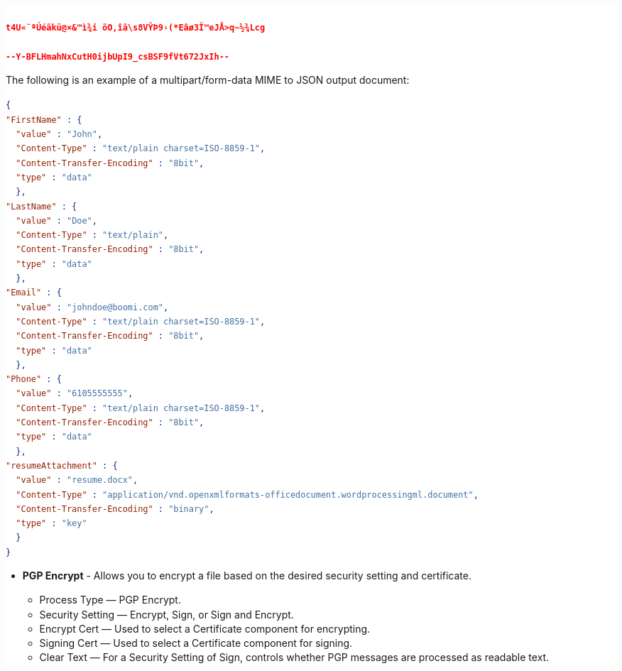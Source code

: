   ```json

  t4U«¨ªÚéãkü@×&™ì¾i õO,îã\s8VŸÞ9›(*Eâø3Ï™eJÅ>q~½¾Lcg

  --Y-BFLHmahNxCutH0ijbUpI9_csBSF9fVt672JxIh--
  ```

  The following is an example of a multipart/form-data MIME to JSON output document:

  ```json
  {
  "FirstName" : {
    "value" : "John",
    "Content-Type" : "text/plain charset=ISO-8859-1",
    "Content-Transfer-Encoding" : "8bit",
    "type" : "data"
    },
  "LastName" : {
    "value" : "Doe",
    "Content-Type" : "text/plain",
    "Content-Transfer-Encoding" : "8bit",
    "type" : "data"
    },
  "Email" : {
    "value" : "johndoe@boomi.com",
    "Content-Type" : "text/plain charset=ISO-8859-1",
    "Content-Transfer-Encoding" : "8bit",
    "type" : "data"
    },
  "Phone" : {
    "value" : "6105555555",
    "Content-Type" : "text/plain charset=ISO-8859-1",
    "Content-Transfer-Encoding" : "8bit",
    "type" : "data"
    },
  "resumeAttachment" : {
    "value" : "resume.docx",
    "Content-Type" : "application/vnd.openxmlformats-officedocument.wordprocessingml.document",
    "Content-Transfer-Encoding" : "binary",
    "type" : "key"
    }
  }
  ```

- **PGP Encrypt** - Allows you to encrypt a file based on the desired security setting and certificate.

  - Process Type — PGP Encrypt.
  - Security Setting — Encrypt, Sign, or Sign and Encrypt.
  - Encrypt Cert — Used to select a Certificate component for encrypting.
  - Signing Cert — Used to select a Certificate component for signing.
  - Clear Text — For a Security Setting of Sign, controls whether PGP messages are processed as readable text.
